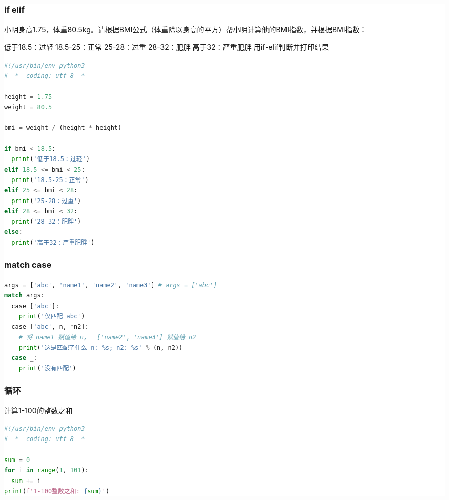 ### if elif

小明身高1.75，体重80.5kg。请根据BMI公式（体重除以身高的平方）帮小明计算他的BMI指数，并根据BMI指数：

低于18.5：过轻
18.5-25：正常
25-28：过重
28-32：肥胖
高于32：严重肥胖
用if-elif判断并打印结果

```python
#!/usr/bin/env python3
# -*- coding: utf-8 -*-

height = 1.75
weight = 80.5

bmi = weight / (height * height)

if bmi < 18.5:
  print('低于18.5：过轻')
elif 18.5 <= bmi < 25:
  print('18.5-25：正常')
elif 25 <= bmi < 28:
  print('25-28：过重')
elif 28 <= bmi < 32:
  print('28-32：肥胖')
else:
  print('高于32：严重肥胖')

```

### match case

```python
args = ['abc', 'name1', 'name2', 'name3'] # args = ['abc']
match args:
  case ['abc']:
    print('仅匹配 abc')
  case ['abc', n, *n2]:
    # 将 name1 赋值给 n，  ['name2', 'name3'] 赋值给 n2
    print('这是匹配了什么 n: %s; n2: %s' % (n, n2))
  case _:
    print('没有匹配')
```

### 循环

计算1-100的整数之和

```python
#!/usr/bin/env python3
# -*- coding: utf-8 -*-

sum = 0
for i in range(1, 101):
  sum += i
print(f'1-100整数之和: {sum}')
```
